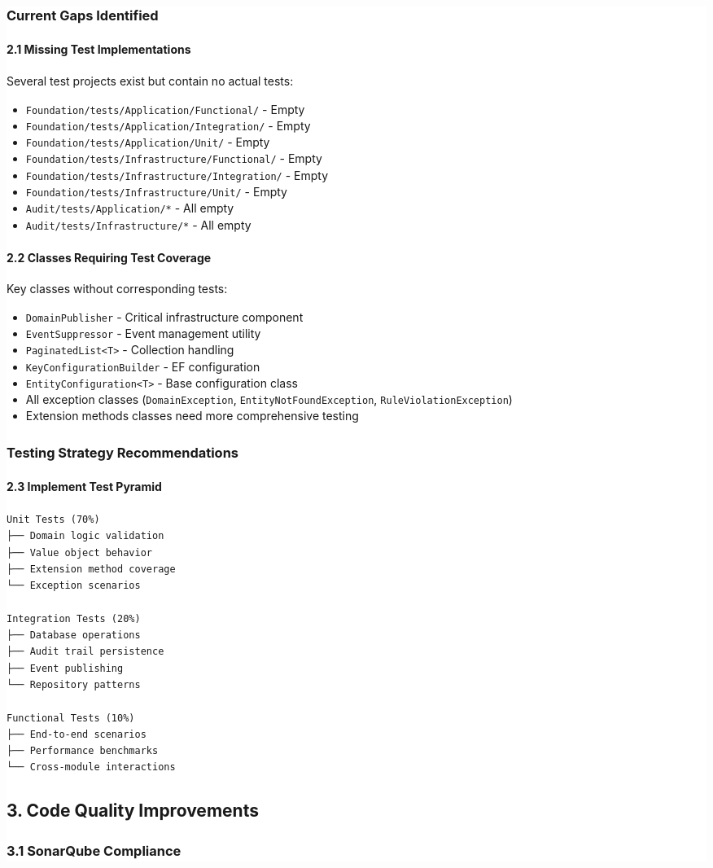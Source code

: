 ### Current Gaps Identified

#### 2.1 Missing Test Implementations

Several test projects exist but contain no actual tests:

- `Foundation/tests/Application/Functional/` - Empty
- `Foundation/tests/Application/Integration/` - Empty
- `Foundation/tests/Application/Unit/` - Empty
- `Foundation/tests/Infrastructure/Functional/` - Empty
- `Foundation/tests/Infrastructure/Integration/` - Empty
- `Foundation/tests/Infrastructure/Unit/` - Empty
- `Audit/tests/Application/*` - All empty
- `Audit/tests/Infrastructure/*` - All empty

#### 2.2 Classes Requiring Test Coverage

Key classes without corresponding tests:

- `DomainPublisher` - Critical infrastructure component
- `EventSuppressor` - Event management utility
- `PaginatedList<T>` - Collection handling
- `KeyConfigurationBuilder` - EF configuration
- `EntityConfiguration<T>` - Base configuration class
- All exception classes (`DomainException`, `EntityNotFoundException`, `RuleViolationException`)
- Extension methods classes need more comprehensive testing

### Testing Strategy Recommendations

#### 2.3 Implement Test Pyramid

```
Unit Tests (70%)
├── Domain logic validation
├── Value object behavior
├── Extension method coverage
└── Exception scenarios

Integration Tests (20%)
├── Database operations
├── Audit trail persistence
├── Event publishing
└── Repository patterns

Functional Tests (10%)
├── End-to-end scenarios
├── Performance benchmarks
└── Cross-module interactions
```

## 3. Code Quality Improvements

### 3.1 SonarQube Compliance
